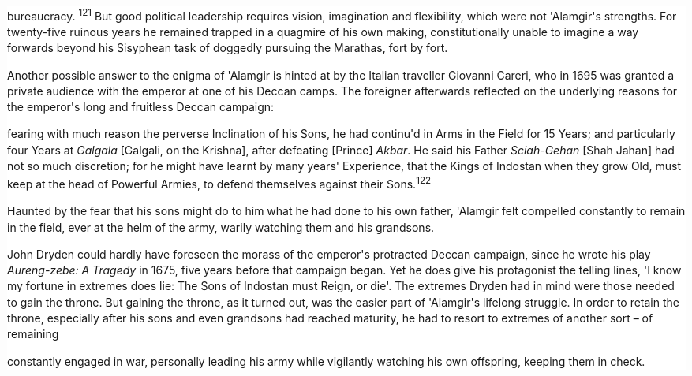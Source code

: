 bureaucracy. <sup>121</sup> But good political leadership requires vision, imagination and flexibility, which were not 'Alamgir's strengths. For twenty-five ruinous years he remained trapped in a quagmire of his own making, constitutionally unable to imagine a way forwards beyond his Sisyphean task of doggedly pursuing the Marathas, fort by fort.

Another possible answer to the enigma of 'Alamgir is hinted at by the Italian traveller Giovanni Careri, who in 1695 was granted a private audience with the emperor at one of his Deccan camps. The foreigner afterwards reflected on the underlying reasons for the emperor's long and fruitless Deccan campaign:

fearing with much reason the perverse Inclination of his Sons, he had continu'd in Arms in the Field for 15 Years; and particularly four Years at *Galgala* [Galgali, on the Krishna], after defeating [Prince] *Akbar*. He said his Father *Sciah-Gehan* [Shah Jahan] had not so much discretion; for he might have learnt by many years' Experience, that the Kings of Indostan when they grow Old, must keep at the head of Powerful Armies, to defend themselves against their Sons.<sup>122</sup>

Haunted by the fear that his sons might do to him what he had done to his own father, 'Alamgir felt compelled constantly to remain in the field, ever at the helm of the army, warily watching them and his grandsons.

John Dryden could hardly have foreseen the morass of the emperor's protracted Deccan campaign, since he wrote his play *Aureng-zebe: A Tragedy* in 1675, five years before that campaign began. Yet he does give his protagonist the telling lines, 'I know my fortune in extremes does lie: The Sons of Indostan must Reign, or die'. The extremes Dryden had in mind were those needed to gain the throne. But gaining the throne, as it turned out, was the easier part of 'Alamgir's lifelong struggle. In order to retain the throne, especially after his sons and even grandsons had reached maturity, he had to resort to extremes of another sort – of remaining

constantly engaged in war, personally leading his army while vigilantly watching his own offspring, keeping them in check.